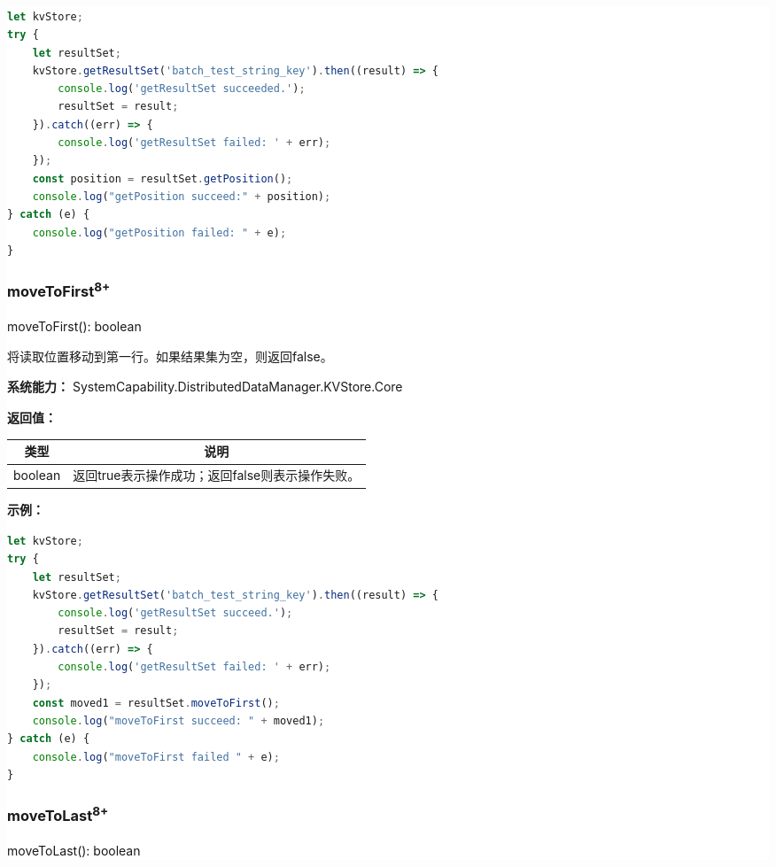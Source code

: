 ```js
let kvStore;
try {
    let resultSet;
    kvStore.getResultSet('batch_test_string_key').then((result) => {
        console.log('getResultSet succeeded.');
        resultSet = result;
    }).catch((err) => {
        console.log('getResultSet failed: ' + err);
    });
    const position = resultSet.getPosition();
    console.log("getPosition succeed:" + position);
} catch (e) {
    console.log("getPosition failed: " + e);
}
```


### moveToFirst<sup>8+</sup>

moveToFirst(): boolean

将读取位置移动到第一行。如果结果集为空，则返回false。

**系统能力：**  SystemCapability.DistributedDataManager.KVStore.Core

**返回值：**

| 类型    | 说明               |
| ------  | --------------    |
| boolean |返回true表示操作成功；返回false则表示操作失败。   |

**示例：**

```js
let kvStore;
try {
    let resultSet;
    kvStore.getResultSet('batch_test_string_key').then((result) => {
        console.log('getResultSet succeed.');
        resultSet = result;
    }).catch((err) => {
        console.log('getResultSet failed: ' + err);
    });
    const moved1 = resultSet.moveToFirst();
    console.log("moveToFirst succeed: " + moved1);
} catch (e) {
    console.log("moveToFirst failed " + e);
}
```


### moveToLast<sup>8+</sup>

moveToLast(): boolean
